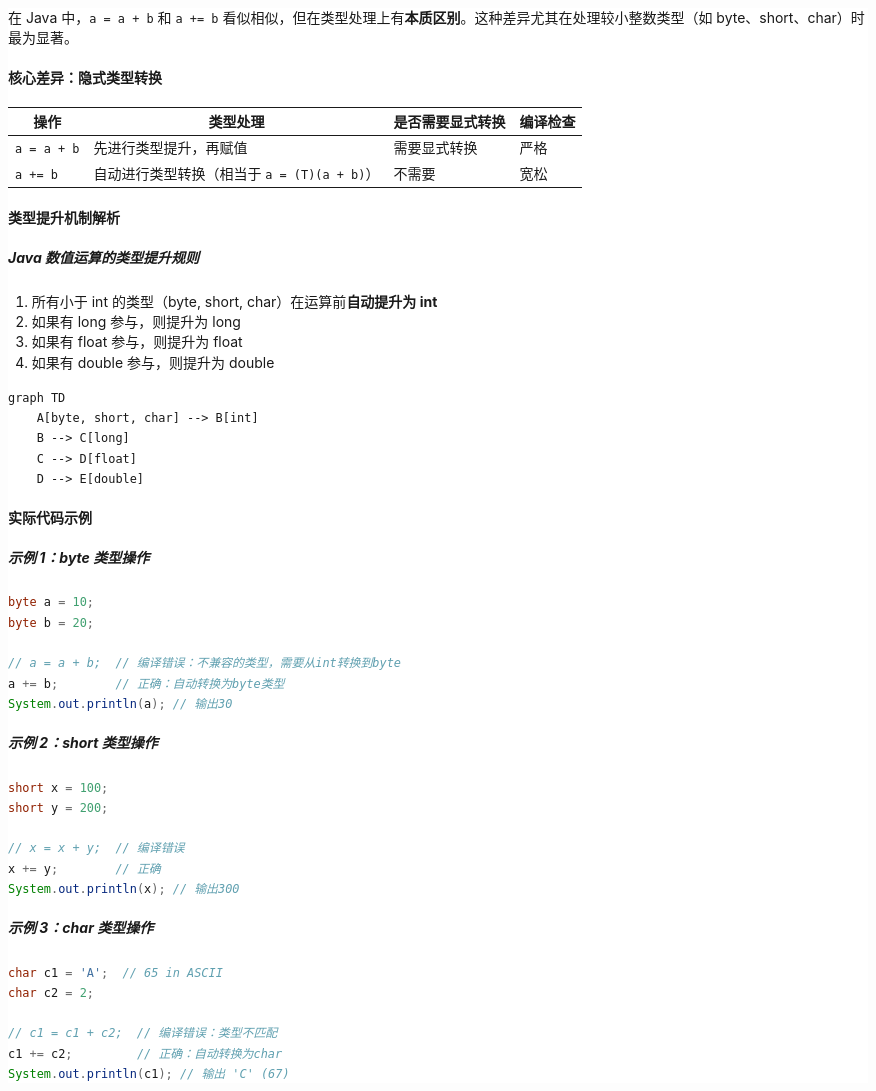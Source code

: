 在 Java 中，`a = a + b` 和 `a += b` 看似相似，但在类型处理上有**本质区别**。这种差异尤其在处理较小整数类型（如 byte、short、char）时最为显著。

#### 核心差异：隐式类型转换

| **操作**   | **类型处理**                            | **是否需要显式转换** | **编译检查** |
|------------|----------------------------------------|----------------------|--------------|
| `a = a + b` | 先进行类型提升，再赋值                 | 需要显式转换         | 严格         |
| `a += b`    | 自动进行类型转换（相当于 `a = (T)(a + b)`） | 不需要               | 宽松         |

#### 类型提升机制解析

##### Java 数值运算的类型提升规则
1. 所有小于 int 的类型（byte, short, char）在运算前**自动提升为 int**
2. 如果有 long 参与，则提升为 long
3. 如果有 float 参与，则提升为 float
4. 如果有 double 参与，则提升为 double

```mermaid
graph TD
    A[byte, short, char] --> B[int]
    B --> C[long]
    C --> D[float]
    D --> E[double]
```

#### 实际代码示例

##### 示例 1：byte 类型操作
```java
byte a = 10;
byte b = 20;

// a = a + b;  // 编译错误：不兼容的类型，需要从int转换到byte
a += b;        // 正确：自动转换为byte类型
System.out.println(a); // 输出30
```

##### 示例 2：short 类型操作
```java
short x = 100;
short y = 200;

// x = x + y;  // 编译错误
x += y;        // 正确
System.out.println(x); // 输出300
```

##### 示例 3：char 类型操作
```java
char c1 = 'A';  // 65 in ASCII
char c2 = 2;

// c1 = c1 + c2;  // 编译错误：类型不匹配
c1 += c2;         // 正确：自动转换为char
System.out.println(c1); // 输出 'C' (67)
```
